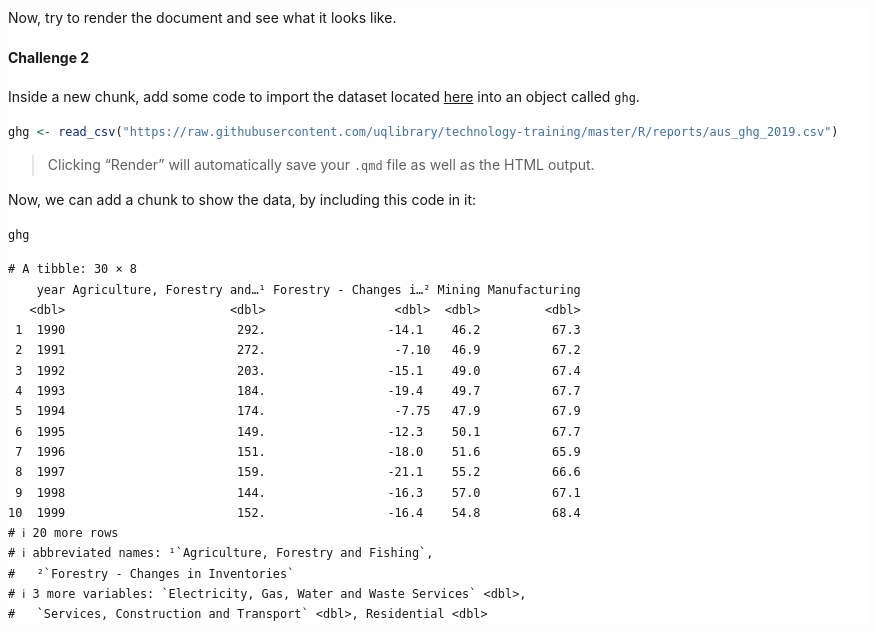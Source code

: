 Now, try to render the document and see what it looks like.

#### Challenge 2

Inside a new chunk, add some code to import the dataset located
[here](https://raw.githubusercontent.com/uqlibrary/technology-training/master/R/reports/aus_ghg_2019.csv)
into an object called `ghg`.

``` r
ghg <- read_csv("https://raw.githubusercontent.com/uqlibrary/technology-training/master/R/reports/aus_ghg_2019.csv")
```

> Clicking “Render” will automatically save your `.qmd` file as well as
> the HTML output.

Now, we can add a chunk to show the data, by including this code in it:

``` r
ghg
```

    # A tibble: 30 × 8
        year Agriculture, Forestry and…¹ Forestry - Changes i…² Mining Manufacturing
       <dbl>                       <dbl>                  <dbl>  <dbl>         <dbl>
     1  1990                        292.                 -14.1    46.2          67.3
     2  1991                        272.                  -7.10   46.9          67.2
     3  1992                        203.                 -15.1    49.0          67.4
     4  1993                        184.                 -19.4    49.7          67.7
     5  1994                        174.                  -7.75   47.9          67.9
     6  1995                        149.                 -12.3    50.1          67.7
     7  1996                        151.                 -18.0    51.6          65.9
     8  1997                        159.                 -21.1    55.2          66.6
     9  1998                        144.                 -16.3    57.0          67.1
    10  1999                        152.                 -16.4    54.8          68.4
    # ℹ 20 more rows
    # ℹ abbreviated names: ¹​`Agriculture, Forestry and Fishing`,
    #   ²​`Forestry - Changes in Inventories`
    # ℹ 3 more variables: `Electricity, Gas, Water and Waste Services` <dbl>,
    #   `Services, Construction and Transport` <dbl>, Residential <dbl>
